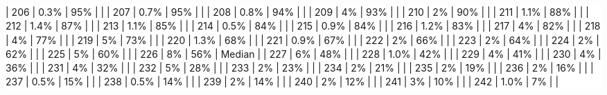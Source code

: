 | 206 | 0.3% | 95% |  |
| 207 | 0.7% | 95% |  |
| 208 | 0.8% | 94% |  |
| 209 | 4% | 93% |  |
| 210 | 2% | 90% |  |
| 211 | 1.1% | 88% |  |
| 212 | 1.4% | 87% |  |
| 213 | 1.1% | 85% |  |
| 214 | 0.5% | 84% |  |
| 215 | 0.9% | 84% |  |
| 216 | 1.2% | 83% |  |
| 217 | 4% | 82% |  |
| 218 | 4% | 77% |  |
| 219 | 5% | 73% |  |
| 220 | 1.3% | 68% |  |
| 221 | 0.9% | 67% |  |
| 222 | 2% | 66% |  |
| 223 | 2% | 64% |  |
| 224 | 2% | 62% |  |
| 225 | 5% | 60% |  |
| 226 | 8% | 56% | Median |
| 227 | 6% | 48% |  |
| 228 | 1.0% | 42% |  |
| 229 | 4% | 41% |  |
| 230 | 4% | 36% |  |
| 231 | 4% | 32% |  |
| 232 | 5% | 28% |  |
| 233 | 2% | 23% |  |
| 234 | 2% | 21% |  |
| 235 | 2% | 19% |  |
| 236 | 2% | 16% |  |
| 237 | 0.5% | 15% |  |
| 238 | 0.5% | 14% |  |
| 239 | 2% | 14% |  |
| 240 | 2% | 12% |  |
| 241 | 3% | 10% |  |
| 242 | 1.0% | 7% |  |